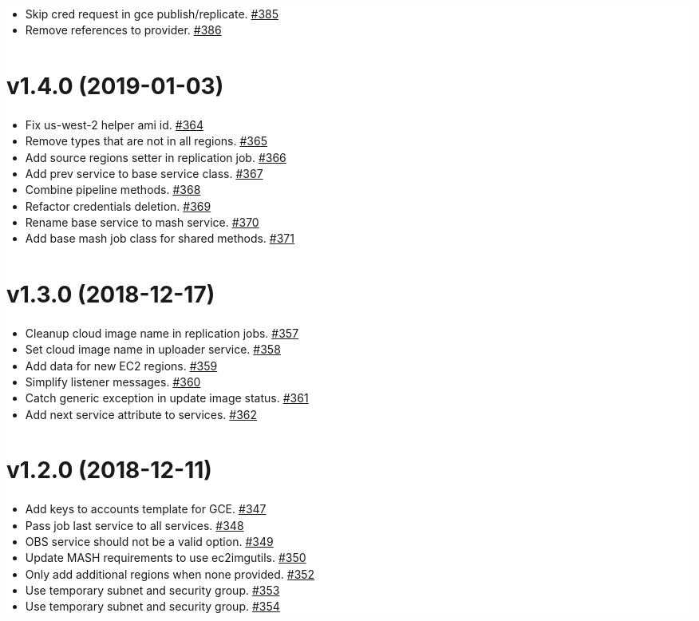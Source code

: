 - Skip cred request in gce publish/replicate.
  [\#385](https://github.com/SUSE-Enceladus/mash/pull/385)
- Remove references to provider.
  [\#386](https://github.com/SUSE-Enceladus/mash/pull/386)

v1.4.0 (2019-01-03)
===================

- Fix us-west-2 helper ami id.
  [\#364](https://github.com/SUSE-Enceladus/mash/pull/364)
- Remove types that are not in all regions.
  [\#365](https://github.com/SUSE-Enceladus/mash/pull/365)
- Add source regions setter in replication job.
  [\#366](https://github.com/SUSE-Enceladus/mash/pull/366)
- Add prev service to base service class.
  [\#367](https://github.com/SUSE-Enceladus/mash/pull/367)
- Combine pipeline methods.
  [\#368](https://github.com/SUSE-Enceladus/mash/pull/368)
- Refactor credentials deletion.
  [\#369](https://github.com/SUSE-Enceladus/mash/pull/369)
- Rename base service to mash service.
  [\#370](https://github.com/SUSE-Enceladus/mash/pull/370)
- Add base mash job class for shared methods.
  [\#371](https://github.com/SUSE-Enceladus/mash/pull/371)

v1.3.0 (2018-12-17)
===================

- Cleanup cloud image name in replication jobs.
  [\#357](https://github.com/SUSE-Enceladus/mash/pull/357)
- Set cloud image name in uploader service.
  [\#358](https://github.com/SUSE-Enceladus/mash/pull/358)
- Add data for new EC2 regions.
  [\#359](https://github.com/SUSE-Enceladus/mash/pull/359)
- Simplify listener messages.
  [\#360](https://github.com/SUSE-Enceladus/mash/pull/360)
- Catch generic exception in update image status.
  [\#361](https://github.com/SUSE-Enceladus/mash/pull/361)
- Add next service attribute to services.
  [\#362](https://github.com/SUSE-Enceladus/mash/pull/362)

v1.2.0 (2018-12-11)
===================

- Add keys to accounts template for GCE.
  [\#347](https://github.com/SUSE-Enceladus/mash/pull/347)
- Pass job last service to all services.
  [\#348](https://github.com/SUSE-Enceladus/mash/pull/348)
- OBS service should not be a valid option.
  [\#349](https://github.com/SUSE-Enceladus/mash/pull/349)
- Update MASH requirements to use ec2imgutils.
  [\#350](https://github.com/SUSE-Enceladus/mash/pull/350)
- Only add additional regions when none provided.
  [\#352](https://github.com/SUSE-Enceladus/mash/pull/352)
- Use temporary subnet and security group.
  [\#353](https://github.com/SUSE-Enceladus/mash/pull/353)
- Use temporary subnet and security group.
  [\#354](https://github.com/SUSE-Enceladus/mash/pull/354)
